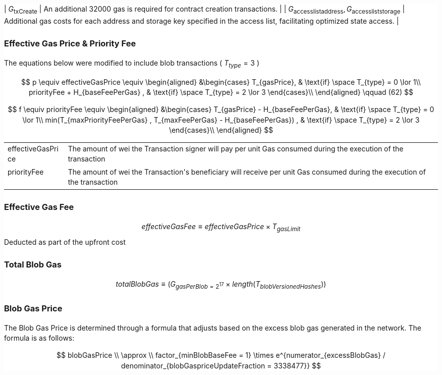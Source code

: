 | $G_{\text{txCreate}}$                                        | An additional 32000 gas is required for contract creation transactions.                                                                                                                                                                                                                                                                                                                                                                                                                                                                                                                                                                                                                                                                                                                                                                                    |
| $G_{\text{accesslistaddress}}, G_{\text{accessliststorage}}$ | Additional gas costs for each address and storage key specified in the access list, facilitating optimized state access.                                                                                                                                                                                                                                                                                                                                                                                                                                                                                                                                                                                                                                                                                                                                   |

### Effective Gas Price & Priority Fee

The equations below were modified to include blob transactions ( $T_{type} = 3$ )

$$ p \equiv effectiveGasPrice \equiv
\begin{aligned}
&\begin{cases}
T_{gasPrice}, & \text{if} \space T_{type} = 0 \lor 1\\
priorityFee + H_{baseFeePerGas} , & \text{if} \space T_{type} = 2 \lor 3
\end{cases}\\
\end{aligned} \qquad (62)
$$

$$ f \equiv priorityFee \equiv
\begin{aligned}
&\begin{cases}
T_{gasPrice} - H_{baseFeePerGas}, & \text{if} \space T_{type} = 0 \lor 1\\
min(T_{maxPriorityFeePerGas} , T_{maxFeePerGas} -  H_{baseFeePerGas}) , & \text{if} \space T_{type} = 2 \lor 3
\end{cases}\\
\end{aligned}
$$

|                   |                                                                                                                             |
| ----------------- | --------------------------------------------------------------------------------------------------------------------------- |
| effectiveGasPrice | The amount of wei the Transaction signer will pay per unit Gas consumed during the execution of the transaction             |
| priorityFee       | The amount of wei the Transaction's beneficiary will receive per unit Gas consumed during the execution of the transaction |

### Effective Gas Fee

$$effectiveGasFee \equiv effectiveGasPrice \times T_{gasLimit} $$
Deducted as part of the upfront cost

### Total Blob Gas

$$totalBlobGas  \equiv  (G_{gasPerBlob = 2^{17}} \times length(T_{blobVersionedHashes}) ) $$

### Blob Gas Price

The Blob Gas Price is determined through a formula that adjusts based on the excess blob gas generated in the network. The formula is as follows:

$$
blobGasPrice  \\  \approx  \\ 
factor_{minBlobBaseFee = 1} \times e^{numerator_{excessBlobGas} / denominator_{blobGaspriceUpdateFraction = 3338477}}
$$
